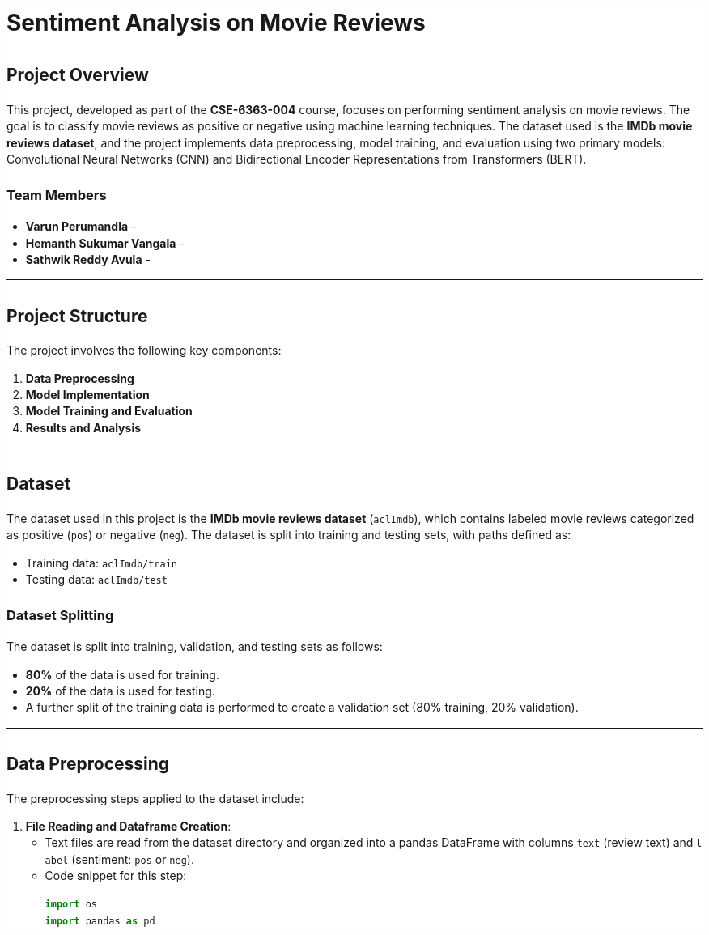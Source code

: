 # Sentiment Analysis on Movie Reviews

## Project Overview
This project, developed as part of the **CSE-6363-004** course, focuses on performing sentiment analysis on movie reviews. The goal is to classify movie reviews as positive or negative using machine learning techniques. The dataset used is the **IMDb movie reviews dataset**, and the project implements data preprocessing, model training, and evaluation using two primary models: Convolutional Neural Networks (CNN) and Bidirectional Encoder Representations from Transformers (BERT).

### Team Members
- **Varun Perumandla** -  
- **Hemanth Sukumar Vangala** - 
- **Sathwik Reddy Avula** -

---

## Project Structure
The project involves the following key components:
1. **Data Preprocessing**
2. **Model Implementation**
3. **Model Training and Evaluation**
4. **Results and Analysis**

---

## Dataset
The dataset used in this project is the **IMDb movie reviews dataset** (`aclImdb`), which contains labeled movie reviews categorized as positive (`pos`) or negative (`neg`). The dataset is split into training and testing sets, with paths defined as:
- Training data: `aclImdb/train`
- Testing data: `aclImdb/test`

### Dataset Splitting
The dataset is split into training, validation, and testing sets as follows:
- **80%** of the data is used for training.
- **20%** of the data is used for testing.
- A further split of the training data is performed to create a validation set (80% training, 20% validation).

---

## Data Preprocessing
The preprocessing steps applied to the dataset include:
1. **File Reading and Dataframe Creation**:
   - Text files are read from the dataset directory and organized into a pandas DataFrame with columns `text` (review text) and `label` (sentiment: `pos` or `neg`).
   - Code snippet for this step:
     ```python
     import os
     import pandas as pd
